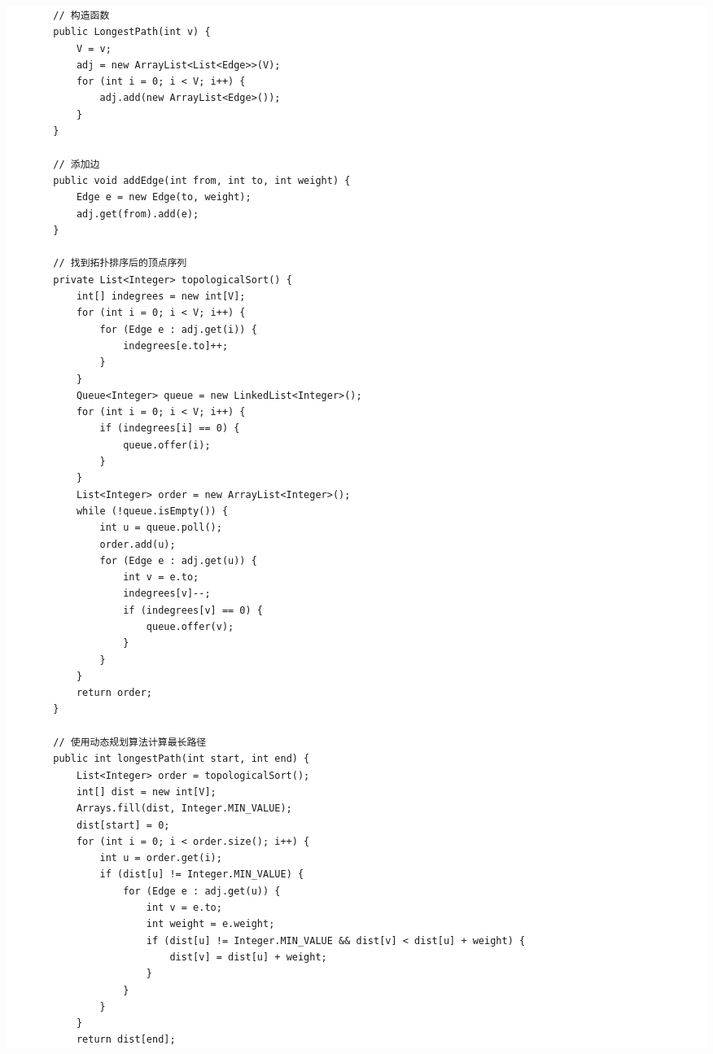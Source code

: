 ```
        // 构造函数
        public LongestPath(int v) {
            V = v;
            adj = new ArrayList<List<Edge>>(V);
            for (int i = 0; i < V; i++) {
                adj.add(new ArrayList<Edge>());
            }
        }

        // 添加边
        public void addEdge(int from, int to, int weight) {
            Edge e = new Edge(to, weight);
            adj.get(from).add(e);
        }

        // 找到拓扑排序后的顶点序列
        private List<Integer> topologicalSort() {
            int[] indegrees = new int[V];
            for (int i = 0; i < V; i++) {
                for (Edge e : adj.get(i)) {
                    indegrees[e.to]++;
                }
            }
            Queue<Integer> queue = new LinkedList<Integer>();
            for (int i = 0; i < V; i++) {
                if (indegrees[i] == 0) {
                    queue.offer(i);
                }
            }
            List<Integer> order = new ArrayList<Integer>();
            while (!queue.isEmpty()) {
                int u = queue.poll();
                order.add(u);
                for (Edge e : adj.get(u)) {
                    int v = e.to;
                    indegrees[v]--;
                    if (indegrees[v] == 0) {
                        queue.offer(v);
                    }
                }
            }
            return order;
        }

        // 使用动态规划算法计算最长路径
        public int longestPath(int start, int end) {
            List<Integer> order = topologicalSort();
            int[] dist = new int[V];
            Arrays.fill(dist, Integer.MIN_VALUE);
            dist[start] = 0;
            for (int i = 0; i < order.size(); i++) {
                int u = order.get(i);
                if (dist[u] != Integer.MIN_VALUE) {
                    for (Edge e : adj.get(u)) {
                        int v = e.to;
                        int weight = e.weight;
                        if (dist[u] != Integer.MIN_VALUE && dist[v] < dist[u] + weight) {
                            dist[v] = dist[u] + weight;
                        }
                    }
                }
            }
            return dist[end];
```